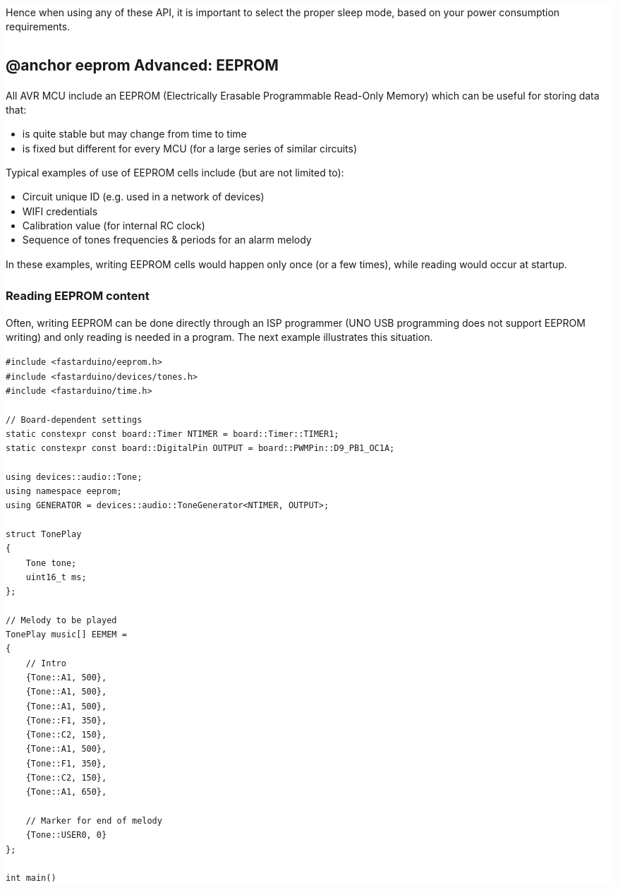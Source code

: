 Hence when using any of these API, it is important to select the proper sleep mode, based on your power 
consumption requirements.


@anchor eeprom Advanced: EEPROM
-------------------------------

All AVR MCU include an EEPROM (Electrically Erasable Programmable Read-Only Memory) which can be useful for storing
data that:
- is quite stable but may change from time to time
- is fixed but different for every MCU (for a large series of similar circuits)

Typical examples of use of EEPROM cells include (but are not limited to):
- Circuit unique ID (e.g. used in a network of devices)
- WIFI credentials
- Calibration value (for internal RC clock)
- Sequence of tones frequencies & periods for an alarm melody

In these examples, writing EEPROM cells would happen only once (or a few times), while reading would occur at startup.

### Reading EEPROM content

Often, writing EEPROM can be done directly through an ISP programmer (UNO USB programming does not support EEPROM writing) and only reading is needed in a program. The next example illustrates this situation.
~~~~~~~~~~~~~~~~~~~~~~~~~~~~~~~~~~~~~~~~~~~~~~~~~~~~~~~~~~~~~~~~~~~~~~~~~~~~~~~~~~~~~~~~~{.cpp}
#include <fastarduino/eeprom.h>
#include <fastarduino/devices/tones.h>
#include <fastarduino/time.h>

// Board-dependent settings
static constexpr const board::Timer NTIMER = board::Timer::TIMER1;
static constexpr const board::DigitalPin OUTPUT = board::PWMPin::D9_PB1_OC1A;

using devices::audio::Tone;
using namespace eeprom;
using GENERATOR = devices::audio::ToneGenerator<NTIMER, OUTPUT>;

struct TonePlay
{
	Tone tone;
	uint16_t ms;
};

// Melody to be played
TonePlay music[] EEMEM =
{
	// Intro
	{Tone::A1, 500},
	{Tone::A1, 500},
	{Tone::A1, 500},
	{Tone::F1, 350},
	{Tone::C2, 150},
	{Tone::A1, 500},
	{Tone::F1, 350},
	{Tone::C2, 150},
	{Tone::A1, 650},

	// Marker for end of melody
	{Tone::USER0, 0}
};

int main()
~~~~~~~~~~~~~~~~~~~~~~~~~~~~~~~~~~~~~~~~~~~~~~~~~~~~~~~~~~~~~~~~~~~~~~~~~~~~~~~~~~~~~~~~~